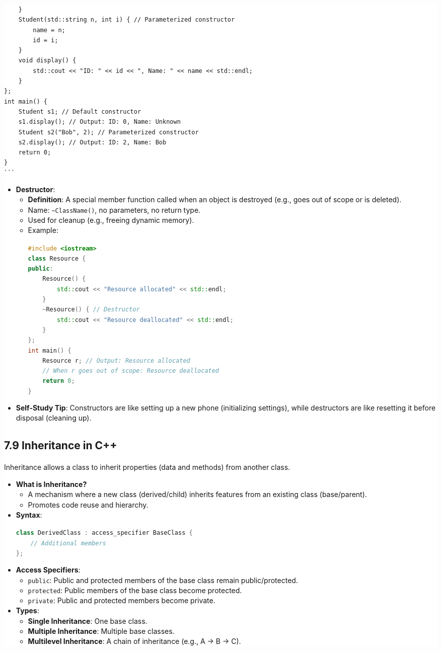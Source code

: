         }
        Student(std::string n, int i) { // Parameterized constructor
            name = n;
            id = i;
        }
        void display() {
            std::cout << "ID: " << id << ", Name: " << name << std::endl;
        }
    };
    int main() {
        Student s1; // Default constructor
        s1.display(); // Output: ID: 0, Name: Unknown
        Student s2("Bob", 2); // Parameterized constructor
        s2.display(); // Output: ID: 2, Name: Bob
        return 0;
    }
    ```
- **Destructor**:
  - **Definition**: A special member function called when an object is destroyed (e.g., goes out of scope or is deleted).
  - Name: `~ClassName()`, no parameters, no return type.
  - Used for cleanup (e.g., freeing dynamic memory).
  - Example:
    ```cpp
    #include <iostream>
    class Resource {
    public:
        Resource() {
            std::cout << "Resource allocated" << std::endl;
        }
        ~Resource() { // Destructor
            std::cout << "Resource deallocated" << std::endl;
        }
    };
    int main() {
        Resource r; // Output: Resource allocated
        // When r goes out of scope: Resource deallocated
        return 0;
    }
    ```
- **Self-Study Tip**: Constructors are like setting up a new phone (initializing settings), while destructors are like resetting it before disposal (cleaning up).

## 7.9 Inheritance in C++
Inheritance allows a class to inherit properties (data and methods) from another class.

- **What is Inheritance?**
  - A mechanism where a new class (derived/child) inherits features from an existing class (base/parent).
  - Promotes code reuse and hierarchy.
- **Syntax**:
  ```cpp
  class DerivedClass : access_specifier BaseClass {
      // Additional members
  };
  ```
- **Access Specifiers**:
  - `public`: Public and protected members of the base class remain public/protected.
  - `protected`: Public members of the base class become protected.
  - `private`: Public and protected members become private.
- **Types**:
  - **Single Inheritance**: One base class.
  - **Multiple Inheritance**: Multiple base classes.
  - **Multilevel Inheritance**: A chain of inheritance (e.g., A → B → C).